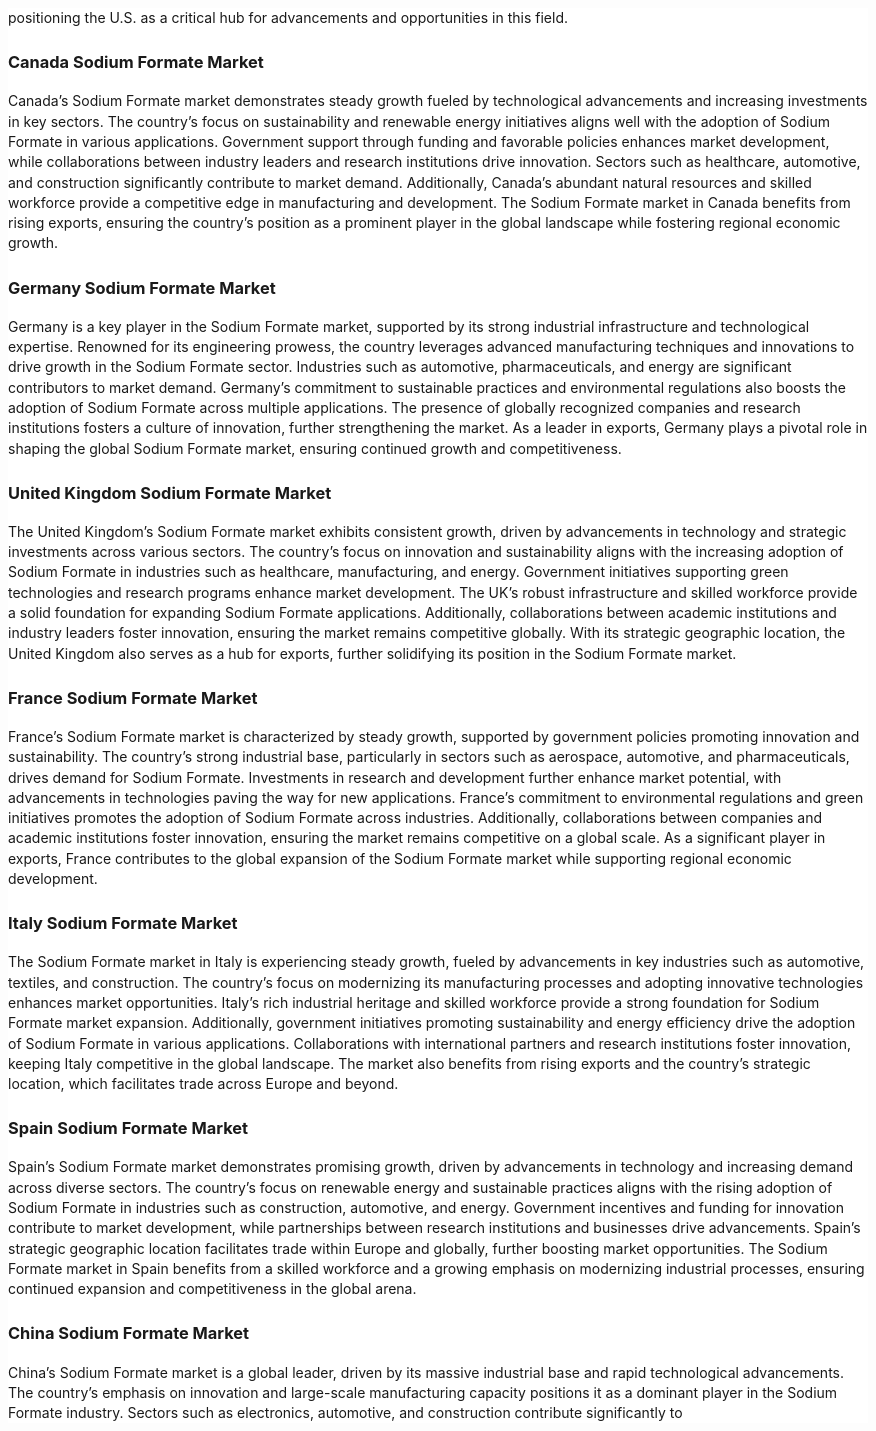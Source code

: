 positioning the U.S. as a critical hub for advancements and opportunities in this field.</p><h3>Canada Sodium Formate Market</h3><p>Canada&rsquo;s Sodium Formate market demonstrates steady growth fueled by technological advancements and increasing investments in key sectors. The country&rsquo;s focus on sustainability and renewable energy initiatives aligns well with the adoption of Sodium Formate in various applications. Government support through funding and favorable policies enhances market development, while collaborations between industry leaders and research institutions drive innovation. Sectors such as healthcare, automotive, and construction significantly contribute to market demand. Additionally, Canada&rsquo;s abundant natural resources and skilled workforce provide a competitive edge in manufacturing and development. The Sodium Formate market in Canada benefits from rising exports, ensuring the country&rsquo;s position as a prominent player in the global landscape while fostering regional economic growth.</p><h3>Germany Sodium Formate Market</h3><p>Germany is a key player in the Sodium Formate market, supported by its strong industrial infrastructure and technological expertise. Renowned for its engineering prowess, the country leverages advanced manufacturing techniques and innovations to drive growth in the Sodium Formate sector. Industries such as automotive, pharmaceuticals, and energy are significant contributors to market demand. Germany&rsquo;s commitment to sustainable practices and environmental regulations also boosts the adoption of Sodium Formate across multiple applications. The presence of globally recognized companies and research institutions fosters a culture of innovation, further strengthening the market. As a leader in exports, Germany plays a pivotal role in shaping the global Sodium Formate market, ensuring continued growth and competitiveness.</p><h3>United Kingdom Sodium Formate Market</h3><p>The United Kingdom&rsquo;s Sodium Formate market exhibits consistent growth, driven by advancements in technology and strategic investments across various sectors. The country&rsquo;s focus on innovation and sustainability aligns with the increasing adoption of Sodium Formate in industries such as healthcare, manufacturing, and energy. Government initiatives supporting green technologies and research programs enhance market development. The UK&rsquo;s robust infrastructure and skilled workforce provide a solid foundation for expanding Sodium Formate applications. Additionally, collaborations between academic institutions and industry leaders foster innovation, ensuring the market remains competitive globally. With its strategic geographic location, the United Kingdom also serves as a hub for exports, further solidifying its position in the Sodium Formate market.</p><h3>France Sodium Formate Market</h3><p>France&rsquo;s Sodium Formate market is characterized by steady growth, supported by government policies promoting innovation and sustainability. The country&rsquo;s strong industrial base, particularly in sectors such as aerospace, automotive, and pharmaceuticals, drives demand for Sodium Formate. Investments in research and development further enhance market potential, with advancements in technologies paving the way for new applications. France&rsquo;s commitment to environmental regulations and green initiatives promotes the adoption of Sodium Formate across industries. Additionally, collaborations between companies and academic institutions foster innovation, ensuring the market remains competitive on a global scale. As a significant player in exports, France contributes to the global expansion of the Sodium Formate market while supporting regional economic development.</p><h3>Italy Sodium Formate Market</h3><p>The Sodium Formate market in Italy is experiencing steady growth, fueled by advancements in key industries such as automotive, textiles, and construction. The country&rsquo;s focus on modernizing its manufacturing processes and adopting innovative technologies enhances market opportunities. Italy&rsquo;s rich industrial heritage and skilled workforce provide a strong foundation for Sodium Formate market expansion. Additionally, government initiatives promoting sustainability and energy efficiency drive the adoption of Sodium Formate in various applications. Collaborations with international partners and research institutions foster innovation, keeping Italy competitive in the global landscape. The market also benefits from rising exports and the country&rsquo;s strategic location, which facilitates trade across Europe and beyond.</p><h3>Spain Sodium Formate Market</h3><p>Spain&rsquo;s Sodium Formate market demonstrates promising growth, driven by advancements in technology and increasing demand across diverse sectors. The country&rsquo;s focus on renewable energy and sustainable practices aligns with the rising adoption of Sodium Formate in industries such as construction, automotive, and energy. Government incentives and funding for innovation contribute to market development, while partnerships between research institutions and businesses drive advancements. Spain&rsquo;s strategic geographic location facilitates trade within Europe and globally, further boosting market opportunities. The Sodium Formate market in Spain benefits from a skilled workforce and a growing emphasis on modernizing industrial processes, ensuring continued expansion and competitiveness in the global arena.</p><h3>China Sodium Formate Market</h3><p>China&rsquo;s Sodium Formate market is a global leader, driven by its massive industrial base and rapid technological advancements. The country&rsquo;s emphasis on innovation and large-scale manufacturing capacity positions it as a dominant player in the Sodium Formate industry. Sectors such as electronics, automotive, and construction contribute significantly to